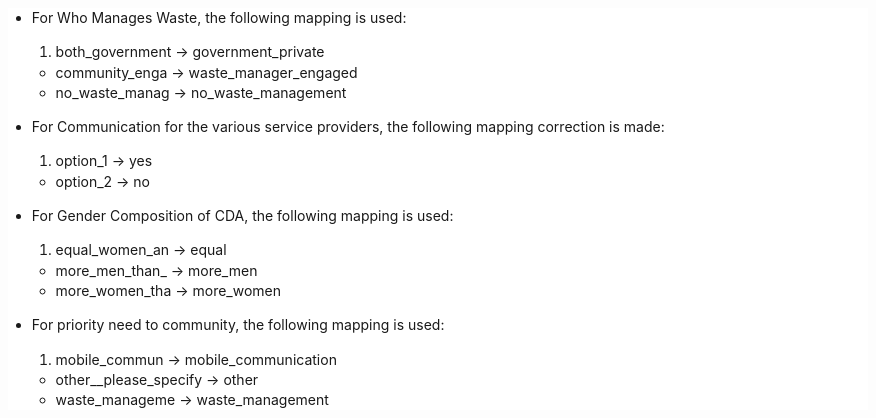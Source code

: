 
- For Who Manages Waste, the following mapping is used:
  1. both_government -> government_private
  - community_enga -> waste_manager_engaged
  - no_waste_manag -> no_waste_management


- For Communication for the various service providers, the following mapping correction is made:
  1. option_1 -> yes
  - option_2 -> no


- For Gender Composition of CDA, the following mapping is used:
  1. equal_women_an -> equal
  - more_men_than_ -> more_men
  - more_women_tha -> more_women


- For priority need to community, the following mapping is used:
  1. mobile_commun -> mobile_communication
  - other__please_specify -> other
  - waste_manageme -> waste_management
